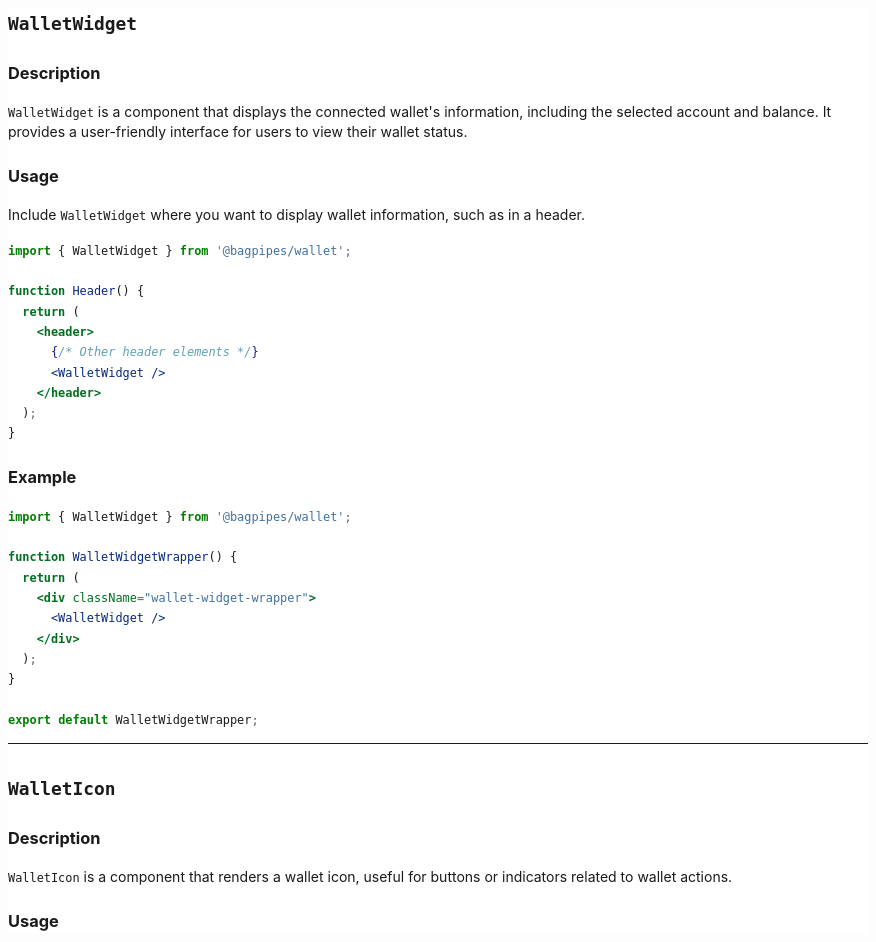 
## `WalletWidget`

### Description

`WalletWidget` is a component that displays the connected wallet's information, including the selected account and balance. It provides a user-friendly interface for users to view their wallet status.

### Usage

Include `WalletWidget` where you want to display wallet information, such as in a header.

```jsx
import { WalletWidget } from '@bagpipes/wallet';

function Header() {
  return (
    <header>
      {/* Other header elements */}
      <WalletWidget />
    </header>
  );
}
```

### Example

```jsx
import { WalletWidget } from '@bagpipes/wallet';

function WalletWidgetWrapper() {
  return (
    <div className="wallet-widget-wrapper">
      <WalletWidget />
    </div>
  );
}

export default WalletWidgetWrapper;
```

---

## `WalletIcon`

### Description

`WalletIcon` is a component that renders a wallet icon, useful for buttons or indicators related to wallet actions.

### Usage
